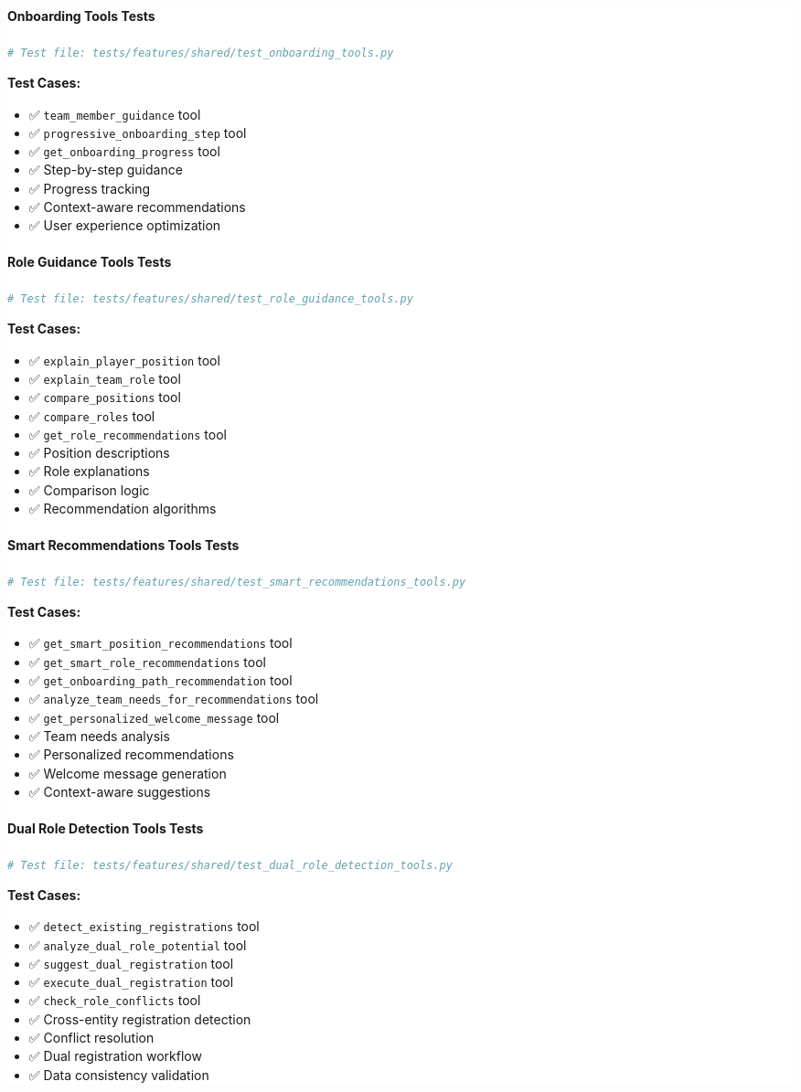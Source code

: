 #### **Onboarding Tools Tests**
```python
# Test file: tests/features/shared/test_onboarding_tools.py
```

**Test Cases:**
- ✅ `team_member_guidance` tool
- ✅ `progressive_onboarding_step` tool
- ✅ `get_onboarding_progress` tool
- ✅ Step-by-step guidance
- ✅ Progress tracking
- ✅ Context-aware recommendations
- ✅ User experience optimization

#### **Role Guidance Tools Tests**
```python
# Test file: tests/features/shared/test_role_guidance_tools.py
```

**Test Cases:**
- ✅ `explain_player_position` tool
- ✅ `explain_team_role` tool
- ✅ `compare_positions` tool
- ✅ `compare_roles` tool
- ✅ `get_role_recommendations` tool
- ✅ Position descriptions
- ✅ Role explanations
- ✅ Comparison logic
- ✅ Recommendation algorithms

#### **Smart Recommendations Tools Tests**
```python
# Test file: tests/features/shared/test_smart_recommendations_tools.py
```

**Test Cases:**
- ✅ `get_smart_position_recommendations` tool
- ✅ `get_smart_role_recommendations` tool
- ✅ `get_onboarding_path_recommendation` tool
- ✅ `analyze_team_needs_for_recommendations` tool
- ✅ `get_personalized_welcome_message` tool
- ✅ Team needs analysis
- ✅ Personalized recommendations
- ✅ Welcome message generation
- ✅ Context-aware suggestions

#### **Dual Role Detection Tools Tests**
```python
# Test file: tests/features/shared/test_dual_role_detection_tools.py
```

**Test Cases:**
- ✅ `detect_existing_registrations` tool
- ✅ `analyze_dual_role_potential` tool
- ✅ `suggest_dual_registration` tool
- ✅ `execute_dual_registration` tool
- ✅ `check_role_conflicts` tool
- ✅ Cross-entity registration detection
- ✅ Conflict resolution
- ✅ Dual registration workflow
- ✅ Data consistency validation
